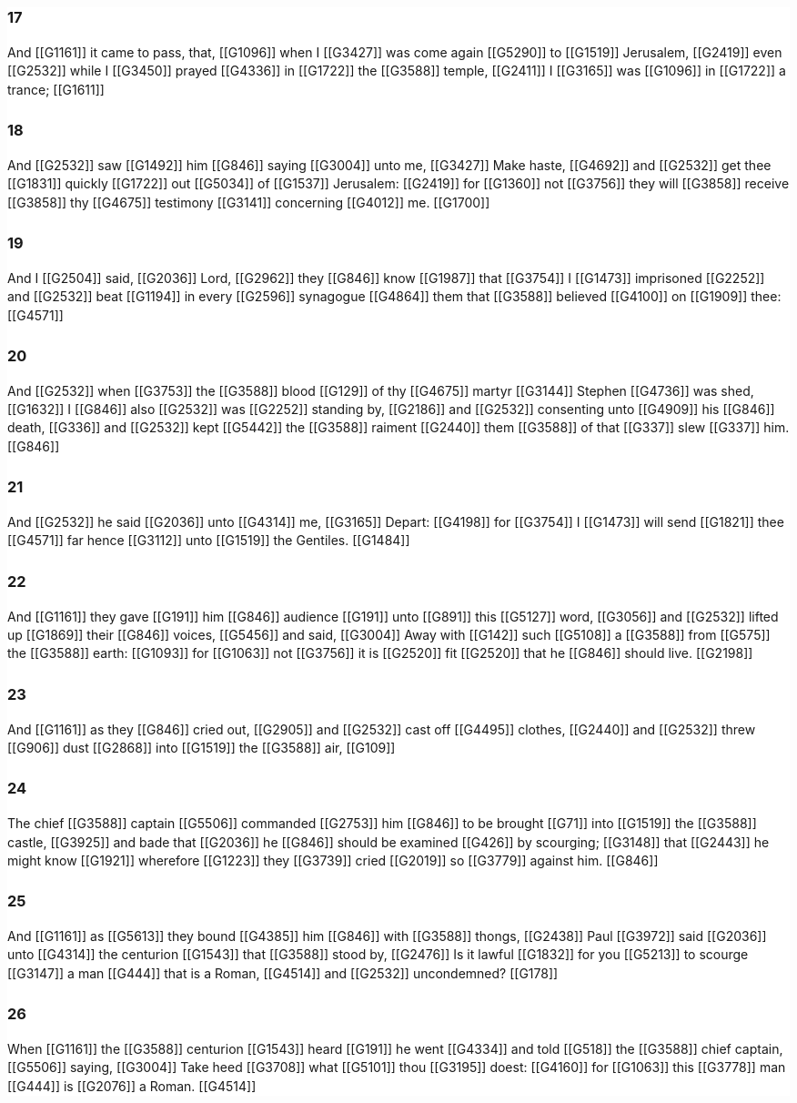 ### 17
And [[G1161]] it came to pass, that, [[G1096]] when I [[G3427]] was come again [[G5290]] to [[G1519]] Jerusalem, [[G2419]] even [[G2532]] while I [[G3450]] prayed [[G4336]] in [[G1722]] the [[G3588]] temple, [[G2411]] I [[G3165]] was [[G1096]] in [[G1722]] a trance; [[G1611]]

### 18
And [[G2532]] saw [[G1492]] him [[G846]] saying [[G3004]] unto me, [[G3427]] Make haste, [[G4692]] and [[G2532]] get thee [[G1831]] quickly [[G1722]]  out [[G5034]] of [[G1537]] Jerusalem: [[G2419]] for [[G1360]] not [[G3756]] they will [[G3858]] receive [[G3858]] thy [[G4675]] testimony [[G3141]] concerning [[G4012]] me. [[G1700]]

### 19
And I [[G2504]] said, [[G2036]] Lord, [[G2962]] they [[G846]] know [[G1987]] that [[G3754]] I [[G1473]] imprisoned [[G2252]] and [[G2532]] beat [[G1194]] in every [[G2596]] synagogue [[G4864]] them that [[G3588]] believed [[G4100]] on [[G1909]] thee: [[G4571]]

### 20
And [[G2532]] when [[G3753]] the [[G3588]] blood [[G129]] of thy [[G4675]] martyr [[G3144]] Stephen [[G4736]] was shed, [[G1632]] I [[G846]] also [[G2532]] was [[G2252]] standing by, [[G2186]] and [[G2532]] consenting unto [[G4909]] his [[G846]] death, [[G336]] and [[G2532]] kept [[G5442]] the [[G3588]] raiment [[G2440]] them [[G3588]] of that [[G337]] slew [[G337]] him. [[G846]]

### 21
And [[G2532]] he said [[G2036]] unto [[G4314]] me, [[G3165]] Depart: [[G4198]] for [[G3754]] I [[G1473]] will send [[G1821]] thee [[G4571]] far hence [[G3112]] unto [[G1519]] the Gentiles. [[G1484]]

### 22
And [[G1161]] they gave [[G191]] him [[G846]] audience [[G191]] unto [[G891]] this [[G5127]] word, [[G3056]] and [[G2532]] lifted up [[G1869]] their [[G846]] voices, [[G5456]] and said, [[G3004]] Away with [[G142]] such [[G5108]] a [[G3588]] from [[G575]] the [[G3588]] earth: [[G1093]] for [[G1063]] not [[G3756]] it is [[G2520]] fit [[G2520]] that he [[G846]] should live. [[G2198]]

### 23
And [[G1161]] as they [[G846]] cried out, [[G2905]] and [[G2532]] cast off [[G4495]] clothes, [[G2440]] and [[G2532]] threw [[G906]] dust [[G2868]] into [[G1519]] the [[G3588]] air, [[G109]]

### 24
The chief [[G3588]] captain [[G5506]] commanded [[G2753]] him [[G846]] to be brought [[G71]] into [[G1519]] the [[G3588]] castle, [[G3925]] and bade that [[G2036]] he [[G846]] should be examined [[G426]] by scourging; [[G3148]] that [[G2443]] he might know [[G1921]] wherefore [[G1223]]  they [[G3739]] cried [[G2019]] so [[G3779]] against him. [[G846]]

### 25
And [[G1161]] as [[G5613]] they bound [[G4385]] him [[G846]]  with [[G3588]] thongs, [[G2438]] Paul [[G3972]] said [[G2036]] unto [[G4314]] the centurion [[G1543]] that [[G3588]] stood by, [[G2476]] Is it lawful [[G1832]] for you [[G5213]] to scourge [[G3147]] a man [[G444]] that is a Roman, [[G4514]] and [[G2532]] uncondemned? [[G178]]

### 26
When [[G1161]] the [[G3588]] centurion [[G1543]] heard [[G191]] he went [[G4334]] and told [[G518]] the [[G3588]] chief captain, [[G5506]] saying, [[G3004]] Take heed [[G3708]] what [[G5101]] thou [[G3195]] doest: [[G4160]] for [[G1063]] this [[G3778]] man [[G444]] is [[G2076]] a Roman. [[G4514]]
